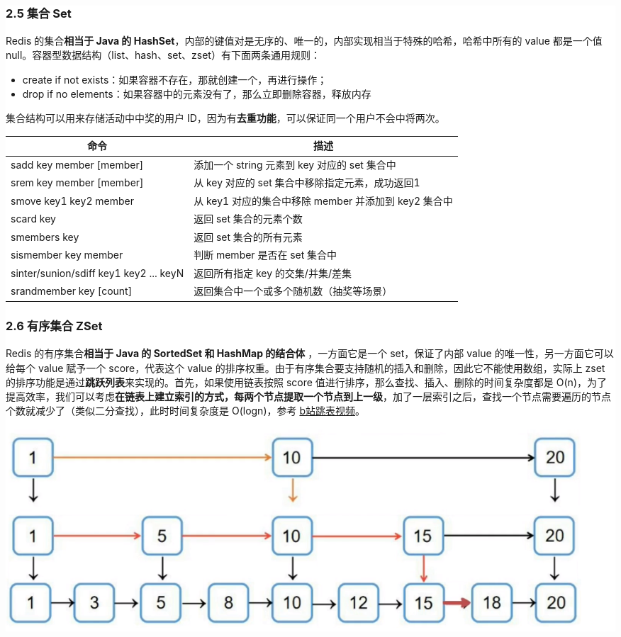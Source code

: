 

### 2.5 集合 Set

Redis 的集合**相当于 Java 的 HashSet**，内部的键值对是无序的、唯一的，内部实现相当于特殊的哈希，哈希中所有的 value 都是一个值 null。容器型数据结构（list、hash、set、zset）有下面两条通用规则：

* create if not exists：如果容器不存在，那就创建一个，再进行操作；
* drop if no elements：如果容器中的元素没有了，那么立即删除容器，释放内存

集合结构可以用来存储活动中中奖的用户 ID，因为有**去重功能**，可以保证同一个用户不会中将两次。

| 命令                                   | 描述                                                 |
| -------------------------------------- | ---------------------------------------------------- |
| sadd key member [member]               | 添加一个 string 元素到 key 对应的 set 集合中         |
| srem key member [member]               | 从 key 对应的 set 集合中移除指定元素，成功返回1      |
| smove key1 key2 member                 | 从 key1 对应的集合中移除 member 并添加到 key2 集合中 |
| scard key                              | 返回 set 集合的元素个数                              |
| smembers key                           | 返回 set 集合的所有元素                              |
| sismember key member                   | 判断 member 是否在 set 集合中                        |
| sinter/sunion/sdiff key1 key2 ... keyN | 返回所有指定 key 的交集/并集/差集                    |
| srandmember key [count]                | 返回集合中一个或多个随机数（抽奖等场景）             |



### 2.6 有序集合 ZSet

Redis 的有序集合**相当于 Java 的 SortedSet 和 HashMap 的结合体** ，一方面它是一个 set，保证了内部 value 的唯一性，另一方面它可以给每个 value 赋予一个 score，代表这个 value 的排序权重。由于有序集合要支持随机的插入和删除，因此它不能使用数组，实际上 zset 的排序功能是通过**跳跃列表**来实现的。首先，如果使用链表按照 score 值进行排序，那么查找、插入、删除的时间复杂度都是 O(n)，为了提高效率，我们可以考虑**在链表上建立索引的方式，每两个节点提取一个节点到上一级**，加了一层索引之后，查找一个节点需要遍历的节点个数就减少了（类似二分查找），此时时间复杂度是 O(logn)，参考 [b站跳表视频](https://www.bilibili.com/video/BV1QK4y1Y7mS?from=search&seid=13487761915612390962)。

![zset内部结构](./images/redis/zset内部结构.png)
